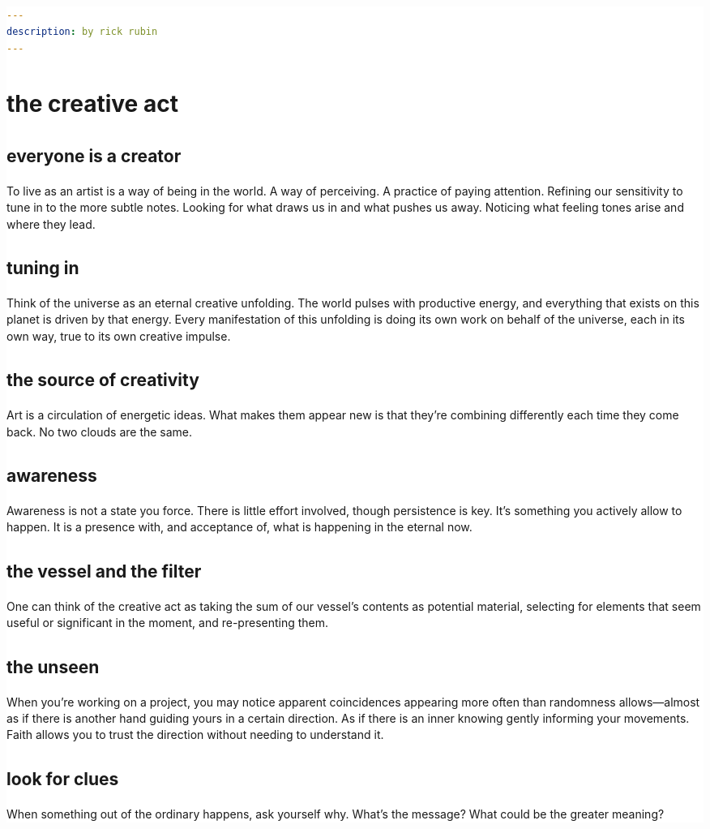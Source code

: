 ```yaml
---
description: by rick rubin
---
```


# the creative act

## everyone is a creator

To live as an artist is a way of being in the world. A way of perceiving. A practice of paying attention. Refining our sensitivity to tune in to the more subtle notes. Looking for what draws us in and what pushes us away. Noticing what feeling tones arise and where they lead.

## tuning in

Think of the universe as an eternal creative unfolding. The world pulses with productive energy, and everything that exists on this planet is driven by that energy. Every manifestation of this unfolding is doing its own work on behalf of the universe, each in its own way, true to its own creative impulse.

## the source of creativity

Art is a circulation of energetic ideas. What makes them appear new is that they’re combining differently each time they come back. No two clouds are the same.

## awareness

Awareness is not a state you force. There is little effort involved, though persistence is key. It’s something you actively allow to happen. It is a presence with, and acceptance of, what is happening in the eternal now.

## the vessel and the filter

One can think of the creative act as taking the sum of our vessel’s contents as potential material, selecting for elements that seem useful or significant in the moment, and re-presenting them.

## the unseen

When you’re working on a project, you may notice apparent coincidences appearing more often than randomness allows—almost as if there is another hand guiding yours in a certain direction. As if there is an inner knowing gently informing your movements. Faith allows you to trust the direction without needing to understand it.

## look for clues

When something out of the ordinary happens, ask yourself why. What’s the message? What could be the greater meaning?
